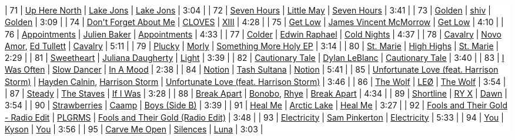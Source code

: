 | 71 | [Up Here North](https://open.spotify.com/track/2KEH9IpyVU3aYT85QCekD5) | [Lake Jons](https://open.spotify.com/artist/1LD9cpK7ofPgY3TtsJeKcB) | [Lake Jons](https://open.spotify.com/album/6BP1CmWIceRznrC86S2R1s) | 3:04 |
| 72 | [Seven Hours](https://open.spotify.com/track/6mmrnnwdZNLcl1k3er9mik) | [Little May](https://open.spotify.com/artist/0TjAAwE04BeoSeOpJIakYH) | [Seven Hours](https://open.spotify.com/album/6M240fvGl9RkyTPKBu7aVt) | 3:41 |
| 73 | [Golden](https://open.spotify.com/track/03UZ8fbo1heGpeeVI380lY) | [shiv](https://open.spotify.com/artist/5rxxzsO9zojzg0FfWVmIv7) | [Golden](https://open.spotify.com/album/0hNccp1ktroLsmDFPvUh0l) | 3:09 |
| 74 | [Don't Forget About Me](https://open.spotify.com/track/4gVZhkcsZcwQ4mU1gEeXEO) | [CLOVES](https://open.spotify.com/artist/355SqtHY4qKt2wIXrWku0c) | [XIII](https://open.spotify.com/album/6gAsOoMZVH5HwQWFBnIWcm) | 4:28 |
| 75 | [Get Low](https://open.spotify.com/track/6DwshFWH1WmFtY1Aitsl0f) | [James Vincent McMorrow](https://open.spotify.com/artist/7FDlvgcodNfC0IBdWevl4u) | [Get Low](https://open.spotify.com/album/7y9nqXauJ5Io1A09scMNUy) | 4:10 |
| 76 | [Appointments](https://open.spotify.com/track/1odRNxEeolTEjFSDF6GY3s) | [Julien Baker](https://open.spotify.com/artist/12zbUHbPHL5DGuJtiUfsip) | [Appointments](https://open.spotify.com/album/1ZExlkzIzjd2FbcCvkTi0J) | 4:33 |
| 77 | [Colder](https://open.spotify.com/track/50D5TdxfGvHOfNQnnKXanR) | [Edwin Raphael](https://open.spotify.com/artist/44DUgsrbRUlhwfLyj4ySUB) | [Cold Nights](https://open.spotify.com/album/7cCCG1ufSwqqtw47w61sO0) | 4:37 |
| 78 | [Cavalry](https://open.spotify.com/track/4H2vJY0HOt6Vu0C2rHxpZ7) | [Novo Amor](https://open.spotify.com/artist/0rZp7G3gIH6WkyeXbrZnGi), [Ed Tullett](https://open.spotify.com/artist/5VGsR5wapeJIuRPX26IeGn) | [Cavalry](https://open.spotify.com/album/0t2pjkiQaghZPDiIxuL3Rh) | 5:11 |
| 79 | [Plucky](https://open.spotify.com/track/3EJWBUjdvBYuXEaqOhIapA) | [Morly](https://open.spotify.com/artist/25IpNXDRxJS38E2rLJeCF3) | [Something More Holy EP](https://open.spotify.com/album/31M4xUpeSF5KYsPTJt1lfi) | 3:14 |
| 80 | [St\. Marie](https://open.spotify.com/track/0VlpWy9DglGyjFrjjQCg6m) | [High Highs](https://open.spotify.com/artist/1cXVTtkpqSXVhyD32f9MS4) | [St\. Marie](https://open.spotify.com/album/0bhFxrvdZjq7w3BmFEhsrN) | 2:29 |
| 81 | [Sweetheart](https://open.spotify.com/track/4jS9nPrMnpS2wBkMDzXouC) | [Juliana Daugherty](https://open.spotify.com/artist/6VcBxr42x3G6zWOZILLDAQ) | [Light](https://open.spotify.com/album/4ZDJoEqOgUx62rjBP1uxmV) | 3:39 |
| 82 | [Cautionary Tale](https://open.spotify.com/track/2kJZvHENw6ZKuG1fO5yj6c) | [Dylan LeBlanc](https://open.spotify.com/artist/60rNO7ymhlxcYxrdkDYq1k) | [Cautionary Tale](https://open.spotify.com/album/3B8zNxf496nODv0c33djP2) | 3:40 |
| 83 | [I Was Often](https://open.spotify.com/track/0iFSHxZ8kOFoRz02vYuZAt) | [Slow Dancer](https://open.spotify.com/artist/2qq8yiTh6GieJeWShMcihO) | [In A Mood](https://open.spotify.com/album/4yJtcNlwnfaUMQdIi46Dyg) | 2:38 |
| 84 | [Notion](https://open.spotify.com/track/2DkRjzvzTxzeijk0pjSNBD) | [Tash Sultana](https://open.spotify.com/artist/6zVFRTB0Y1whWyH7ZNmywf) | [Notion](https://open.spotify.com/album/295QySTXTwWvjhah3XVHvg) | 5:41 |
| 85 | [Unfortunate Love \(feat\. Harrison Storm\)](https://open.spotify.com/track/4flzJidayFMx0GwsnBII53) | [Hayden Calnin](https://open.spotify.com/artist/19OAtq7pNHnBRKJORFeahx), [Harrison Storm](https://open.spotify.com/artist/5Ld19xtpAR80G2boTcHaVx) | [Unfortunate Love \(feat\. Harrison Storm\)](https://open.spotify.com/album/2yhRpERYUKkm10epm0Z7ZI) | 3:46 |
| 86 | [The Wolf](https://open.spotify.com/track/3HMd3dLDhHC9JfS9I6X4LJ) | [LEØ](https://open.spotify.com/artist/1dIdB87SOCg58ixm8rEtnm) | [The Wolf](https://open.spotify.com/album/2rMdFF4V0BhFxGExXFddY3) | 3:54 |
| 87 | [Steady](https://open.spotify.com/track/6e9UaKOYpELuMxus8Ppi0U) | [The Staves](https://open.spotify.com/artist/5G49Sq5mMzAkGL4ZP6eVPY) | [If I Was](https://open.spotify.com/album/00okcfFlB2UGqw17Oj1jcX) | 3:28 |
| 88 | [Break Apart](https://open.spotify.com/track/0TPi90fJb75pg8BMGb33QF) | [Bonobo](https://open.spotify.com/artist/0cmWgDlu9CwTgxPhf403hb), [Rhye](https://open.spotify.com/artist/2AcUPzkVWo81vumdzeLLRN) | [Break Apart](https://open.spotify.com/album/5H7kHqTIiYRrGesu5SWRoy) | 4:34 |
| 89 | [Shortline](https://open.spotify.com/track/4ROdI7pMLhREchUg6xb4ix) | [RY X](https://open.spotify.com/artist/2KjAo6wVc9d2WcxdxSArpV) | [Dawn](https://open.spotify.com/album/0DvauBOn2G8RIEQR54Cmiv) | 3:54 |
| 90 | [Strawberries](https://open.spotify.com/track/0ESvfrHfNuAtkZp8SMJBOY) | [Caamp](https://open.spotify.com/artist/0wyMPXGfOuQzNR54ujR9Ix) | [Boys \(Side B\)](https://open.spotify.com/album/0FpgHDHjnDWxVk48Eff0wE) | 3:39 |
| 91 | [Heal Me](https://open.spotify.com/track/56vlzMRLMYKL1f8HHXTRCn) | [Arctic Lake](https://open.spotify.com/artist/0IEPb9ily3E5IAYMSkwtQ6) | [Heal Me](https://open.spotify.com/album/3GODmi11GtFyfmlUqJA5vP) | 3:27 |
| 92 | [Fools and Their Gold \- Radio Edit](https://open.spotify.com/track/5ZrVZbwwxczBujEY2AWvlq) | [PLGRMS](https://open.spotify.com/artist/1KR4mZ0mbC8ATQFqljUR6k) | [Fools and Their Gold \(Radio Edit\)](https://open.spotify.com/album/0grXH08vgBabZbcmw0golH) | 3:48 |
| 93 | [Electricity](https://open.spotify.com/track/3VoZIN3MSxpLKP0LdsTHqj) | [Sam Pinkerton](https://open.spotify.com/artist/6kumkrVx7tdkxLvXUeJGFp) | [Electricity](https://open.spotify.com/album/1UsMtM3LbIp9GZaDM9enWR) | 5:33 |
| 94 | [You](https://open.spotify.com/track/66U9crEvM20SSWnRY3miP7) | [Kyson](https://open.spotify.com/artist/1ysHnRqLx1sIFxUlahQftx) | [You](https://open.spotify.com/album/3UgXoqZGnRDAYudI0SBvkH) | 3:56 |
| 95 | [Carve Me Open](https://open.spotify.com/track/6n3eF5U86dQZbU7uBICvYC) | [Silences](https://open.spotify.com/artist/2O7t5nO7qGlTbKxRXVBmBT) | [Luna](https://open.spotify.com/album/5D6TVgFPTKFJuqsZYgLJJ8) | 3:03 |